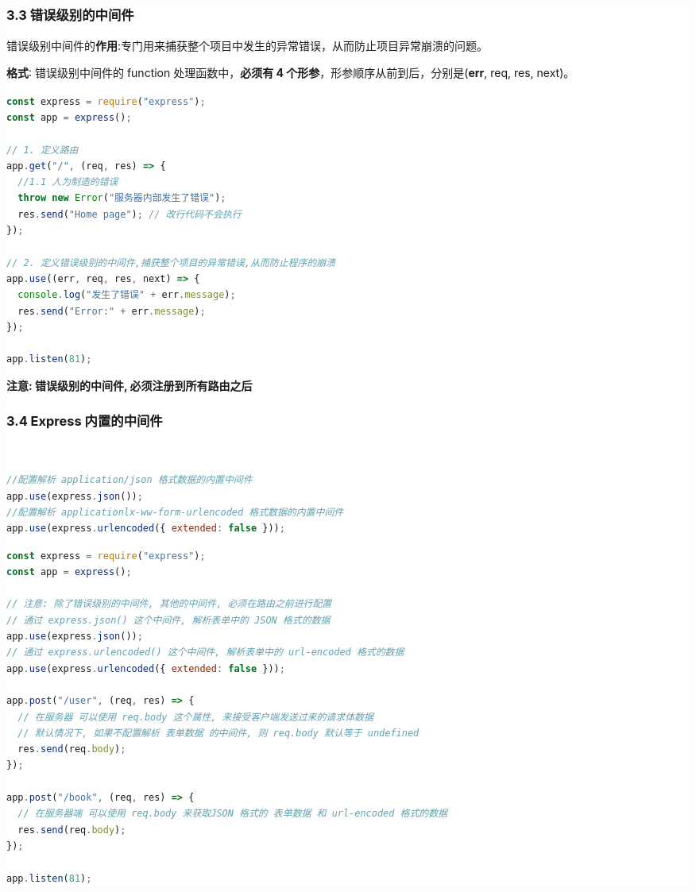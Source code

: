 ### 3.3 错误级别的中间件

错误级别中间件的**作用**:专门用来捕获整个项目中发生的异常错误，从而防止项目异常崩溃的问题。

**格式**∶ 错误级别中间件的 function 处理函数中，**必须有 4 个形参**，形参顺序从前到后，分别是(**err**, req, res, next)。

```js
const express = require("express");
const app = express();

// 1. 定义路由
app.get("/", (req, res) => {
  //1.1 人为制造的错误
  throw new Error("服务器内部发生了错误");
  res.send("Home page"); // 改行代码不会执行
});

// 2. 定义错误级别的中间件,捕获整个项目的异常错误,从而防止程序的崩溃
app.use((err, req, res, next) => {
  console.log("发生了错误" + err.message);
  res.send("Error:" + err.message);
});

app.listen(81);
```

**注意: 错误级别的中间件, 必须注册到所有路由之后**

### 3.4 Express 内置的中间件

<img :src="$withBase('/nodejs/express/middleware_8.png')">

```js
//配置解析 application/json 格式数据的内置中间件
app.use(express.json());
//配置解析 applicationlx-ww-form-urlencoded 格式数据的内置中间件
app.use(express.urlencoded({ extended: false }));
```

```js
const express = require("express");
const app = express();

// 注意: 除了错误级别的中间件, 其他的中间件, 必须在路由之前进行配置
// 通过 express.json() 这个中间件, 解析表单中的 JSON 格式的数据
app.use(express.json());
// 通过 express.urlencoded() 这个中间件, 解析表单中的 url-encoded 格式的数据
app.use(express.urlencoded({ extended: false }));

app.post("/user", (req, res) => {
  // 在服务器 可以使用 req.body 这个属性, 来接受客户端发送过来的请求体数据
  // 默认情况下, 如果不配置解析 表单数据 的中间件, 则 req.body 默认等于 undefined
  res.send(req.body);
});

app.post("/book", (req, res) => {
  // 在服务器端 可以使用 req.body 来获取JSON 格式的 表单数据 和 url-encoded 格式的数据
  res.send(req.body);
});

app.listen(81);
```
